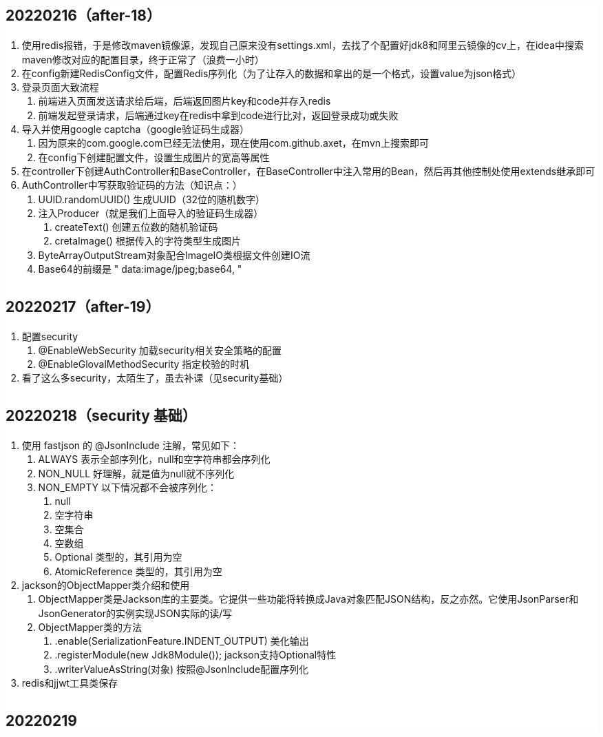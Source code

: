 ## 20220216（after-18）

1. 使用redis报错，于是修改maven镜像源，发现自己原来没有settings.xml，去找了个配置好jdk8和阿里云镜像的cv上，在idea中搜索maven修改对应的配置目录，终于正常了（浪费一小时）
2. 在config新建RedisConfig文件，配置Redis序列化（为了让存入的数据和拿出的是一个格式，设置value为json格式）
3. 登录页面大致流程
   1. 前端进入页面发送请求给后端，后端返回图片key和code并存入redis
   2. 前端发起登录请求，后端通过key在redis中拿到code进行比对，返回登录成功或失败
4. 导入并使用google captcha（google验证码生成器）
   1. 因为原来的com.google.com已经无法使用，现在使用com.github.axet，在mvn上搜索即可
   2. 在config下创建配置文件，设置生成图片的宽高等属性
5. 在controller下创建AuthController和BaseController，在BaseController中注入常用的Bean，然后再其他控制处使用extends继承即可
6. AuthController中写获取验证码的方法（知识点：）
   1. UUID.randomUUID()   生成UUID（32位的随机数字）
   2. 注入Producer（就是我们上面导入的验证码生成器）
      1. createText()  创建五位数的随机验证码
      2. cretaImage()   根据传入的字符类型生成图片
   3. ByteArrayOutputStream对象配合ImageIO类根据文件创建IO流
   4. Base64的前缀是 " data:image/jpeg;base64, "

## 20220217（after-19）

1. 配置security
   1. @EnableWebSecurity  加载security相关安全策略的配置
   2. @EnableGlovalMethodSecurity  指定校验的时机
2. 看了这么多security，太陌生了，虽去补课（见security基础）

## 20220218（security 基础）

1. 使用 fastjson 的 @JsonInclude 注解，常见如下：
   1. ALWAYS 表示全部序列化，null和空字符串都会序列化
   2. NON_NULL 好理解，就是值为null就不序列化
   3. NON_EMPTY 以下情况都不会被序列化：
      1. null
      2. 空字符串
      3. 空集合
      4. 空数组
      5. Optional 类型的，其引用为空
      6. AtomicReference 类型的，其引用为空
2. jackson的ObjectMapper类介绍和使用
   1. ObjectMapper类是Jackson库的主要类。它提供一些功能将转换成Java对象匹配JSON结构，反之亦然。它使用JsonParser和JsonGenerator的实例实现JSON实际的读/写
   2. ObjectMapper类的方法
      1.  .enable(SerializationFeature.INDENT_OUTPUT)  美化输出
      2.  .registerModule(new Jdk8Module());  jackson支持Optional特性
      3.  .writerValueAsString(对象)  按照@JsonInclude配置序列化
3. redis和jjwt工具类保存

## 20220219
